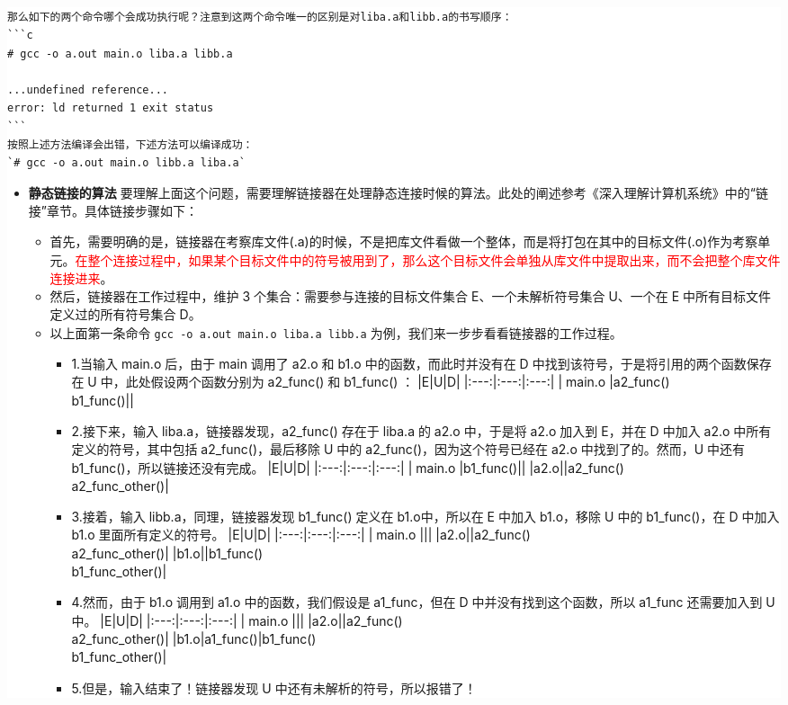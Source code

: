     那么如下的两个命令哪个会成功执行呢？注意到这两个命令唯一的区别是对liba.a和libb.a的书写顺序：
    ```c
    # gcc -o a.out main.o liba.a libb.a
 
    ...undefined reference...
    error: ld returned 1 exit status
    ```
    按照上述方法编译会出错，下述方法可以编译成功：
    `# gcc -o a.out main.o libb.a liba.a`

* **静态链接的算法**
    要理解上面这个问题，需要理解链接器在处理静态连接时候的算法。此处的阐述参考《深入理解计算机系统》中的“链接”章节。具体链接步骤如下：

    * 首先，需要明确的是，链接器在考察库文件(.a)的时候，不是把库文件看做一个整体</font>，而是将打包在其中的目标文件(.o)作为考察单元。<font color=red>在整个连接过程中，如果某个目标文件中的符号被用到了，那么这个目标文件会单独从库文件中提取出来，而不会把整个库文件连接进来</font>。
    * 然后，链接器在工作过程中，维护 3 个集合：需要参与连接的目标文件集合 E、一个未解析符号集合 U、一个在 E 中所有目标文件定义过的所有符号集合 D。
    * 以上面第一条命令 `gcc -o a.out main.o liba.a libb.a` 为例，我们来一步步看看链接器的工作过程。
        * 1.当输入 main.o 后，由于 main 调用了 a2.o 和 b1.o 中的函数，而此时并没有在 D 中找到该符号，于是将引用的两个函数保存在 U 中，此处假设两个函数分别为 a2_func() 和 b1_func() ：
            |E|U|D|
            |:---:|:---:|:---:|
            | main.o |a2_func()<br>b1_func()||

        * 2.接下来，输入 liba.a，链接器发现，a2_func() 存在于 liba.a 的 a2.o 中，于是将 a2.o 加入到 E，并在 D 中加入 a2.o 中所有定义的符号，其中包括 a2_func()，最后移除 U 中的 a2_func()，因为这个符号已经在 a2.o 中找到了的。然而，U 中还有 b1_func()，所以链接还没有完成。
            |E|U|D|
            |:---:|:---:|:---:|
            | main.o |b1_func()||
            |a2.o||a2_func()<br>a2_func_other()|

        * 3.接着，输入 libb.a，同理，链接器发现 b1_func() 定义在 b1.o中，所以在 E 中加入 b1.o，移除 U 中的 b1_func()，在 D 中加入 b1.o 里面所有定义的符号。
            |E|U|D|
            |:---:|:---:|:---:|
            | main.o |||
            |a2.o||a2_func()<br>a2_func_other()|
            |b1.o||b1_func()<br>b1_func_other()|

        * 4.然而，由于 b1.o 调用到 a1.o 中的函数，我们假设是 a1_func，但在 D 中并没有找到这个函数，所以 a1_func 还需要加入到 U 中。
            |E|U|D|
            |:---:|:---:|:---:|
            | main.o |||
            |a2.o||a2_func()<br>a2_func_other()|
            |b1.o|a1_func()|b1_func()<br>b1_func_other()|

        * 5.但是，输入结束了！链接器发现 U 中还有未解析的符号，所以报错了！
